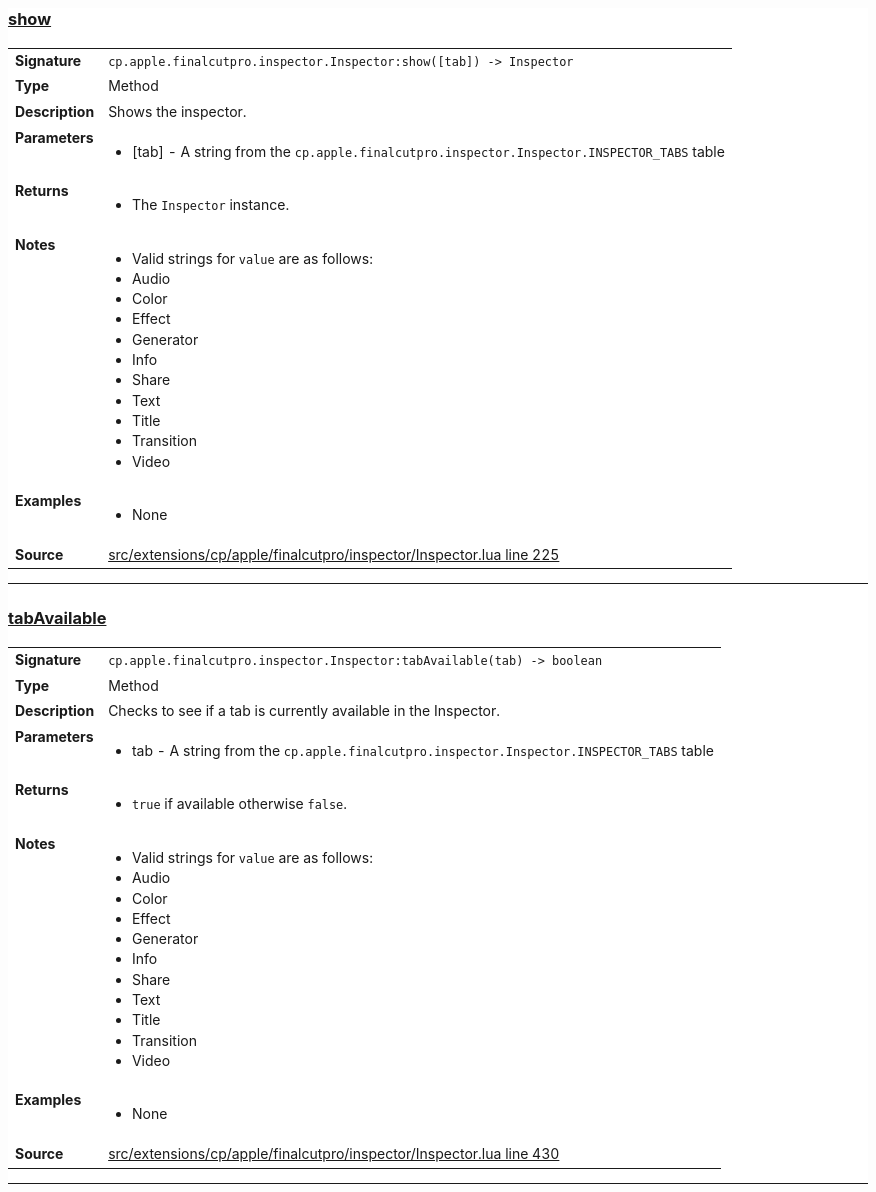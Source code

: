 

### [show](#show)

|                                             |                                                                                     |
| --------------------------------------------|-------------------------------------------------------------------------------------|
| **Signature**                               | `cp.apple.finalcutpro.inspector.Inspector:show([tab]) -> Inspector`                                                                    |
| **Type**                                    | Method                                                                     |
| **Description**                             | Shows the inspector.                                                                     |
| **Parameters**                              | <ul><li>[tab] - A string from the `cp.apple.finalcutpro.inspector.Inspector.INSPECTOR_TABS` table</li></ul> |
| **Returns**                                 | <ul><li>The `Inspector` instance.</li></ul>          |
| **Notes**                                   | <ul><li>Valid strings for `value` are as follows:</li><li>  Audio</li><li>  Color</li><li>  Effect</li><li>  Generator</li><li>  Info</li><li>  Share</li><li>  Text</li><li>  Title</li><li>  Transition</li><li>  Video</li></ul> |
| **Examples**                                | <ul><li>None</li></ul> |
| **Source**                                  | [src/extensions/cp/apple/finalcutpro/inspector/Inspector.lua line 225](https://github.com/CommandPost/CommandPost/blob/develop/src/extensions/cp/apple/finalcutpro/inspector/Inspector.lua#L225) |

---


### [tabAvailable](#tabavailable)

|                                             |                                                                                     |
| --------------------------------------------|-------------------------------------------------------------------------------------|
| **Signature**                               | `cp.apple.finalcutpro.inspector.Inspector:tabAvailable(tab) -> boolean`                                                                    |
| **Type**                                    | Method                                                                     |
| **Description**                             | Checks to see if a tab is currently available in the Inspector.                                                                     |
| **Parameters**                              | <ul><li>tab - A string from the `cp.apple.finalcutpro.inspector.Inspector.INSPECTOR_TABS` table</li></ul> |
| **Returns**                                 | <ul><li>`true` if available otherwise `false`.</li></ul>          |
| **Notes**                                   | <ul><li>Valid strings for `value` are as follows:</li><li>  Audio</li><li>  Color</li><li>  Effect</li><li>  Generator</li><li>  Info</li><li>  Share</li><li>  Text</li><li>  Title</li><li>  Transition</li><li>  Video</li></ul> |
| **Examples**                                | <ul><li>None</li></ul> |
| **Source**                                  | [src/extensions/cp/apple/finalcutpro/inspector/Inspector.lua line 430](https://github.com/CommandPost/CommandPost/blob/develop/src/extensions/cp/apple/finalcutpro/inspector/Inspector.lua#L430) |

---

